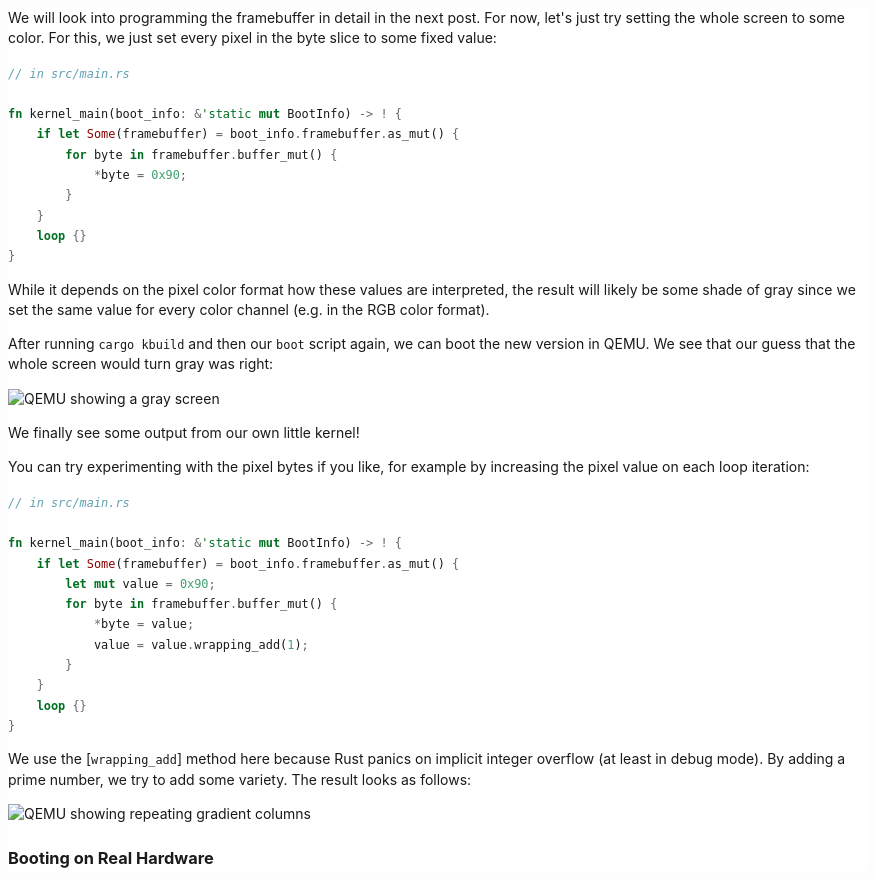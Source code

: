 [`FrameBuffer`]: https://docs.rs/bootloader/0.11.0/bootloader/boot_info/struct.FrameBuffer.html
[`FrameBufferInfo`]: https://docs.rs/bootloader/0.11.0/bootloader/boot_info/struct.FrameBufferInfo.html
[slice]: https://doc.rust-lang.org/std/primitive.slice.html

We will look into programming the framebuffer in detail in the next post.
For now, let's just try setting the whole screen to some color.
For this, we just set every pixel in the byte slice to some fixed value:


```rust
// in src/main.rs

fn kernel_main(boot_info: &'static mut BootInfo) -> ! {
    if let Some(framebuffer) = boot_info.framebuffer.as_mut() {
        for byte in framebuffer.buffer_mut() {
            *byte = 0x90;
        }
    }
    loop {}
}
```

While it depends on the pixel color format how these values are interpreted, the result will likely be some shade of gray since we set the same value for every color channel (e.g. in the RGB color format).

After running `cargo kbuild` and then our `boot` script again, we can boot the new version in QEMU.
We see that our guess that the whole screen would turn gray was right:

![QEMU showing a gray screen](qemu-gray.png)

We finally see some output from our own little kernel!

You can try experimenting with the pixel bytes if you like, for example by increasing the pixel value on each loop iteration:

```rust
// in src/main.rs

fn kernel_main(boot_info: &'static mut BootInfo) -> ! {
    if let Some(framebuffer) = boot_info.framebuffer.as_mut() {
        let mut value = 0x90;
        for byte in framebuffer.buffer_mut() {
            *byte = value;
            value = value.wrapping_add(1);
        }
    }
    loop {}
}
```

We use the [`wrapping_add`] method here because Rust panics on implicit integer overflow (at least in debug mode).
By adding a prime number, we try to add some variety.
The result looks as follows:

![QEMU showing repeating gradient columns](qemu-wrapping-add.png)

### Booting on Real Hardware


[minimal kernel]: @/edition-3/posts/01-minimal-kernel/index.md
[QEMU]: https://www.qemu.org/
[GitHub]: https://github.com/phil-opp/blog_os
[at the bottom]: #comments
[post branch]: https://github.com/phil-opp/blog_os/tree/post-02
[ROM]: https://en.wikipedia.org/wiki/Read-only_memory
[power-on self-test]: https://en.wikipedia.org/wiki/Power-on_self-test
[BIOS]: https://en.wikipedia.org/wiki/BIOS
[UEFI]: https://en.wikipedia.org/wiki/Unified_Extensible_Firmware_Interface
[_master boot record_]: https://en.wikipedia.org/wiki/Master_boot_record
[disk partitions]: https://en.wikipedia.org/wiki/Disk_partitioning
[magic bytes]: https://en.wikipedia.org/wiki/Magic_number_(programming)
[mbr-extensions]: https://en.wikipedia.org/wiki/Master_boot_record#Sector_layout
[ELF]: https://en.wikipedia.org/wiki/Executable_and_Linkable_Format
[PE]: https://en.wikipedia.org/wiki/Portable_Executable
[call stack]: https://en.wikipedia.org/wiki/Call_stack
[real mode]: https://en.wikipedia.org/wiki/Real_mode
[protected mode]: https://en.wikipedia.org/wiki/Protected_mode
[long mode]: https://en.wikipedia.org/wiki/Long_mode
[memory segmentation]: https://en.wikipedia.org/wiki/X86_memory_segmentation
[page table]: https://en.wikipedia.org/wiki/Page_table
[multi-booting]: https://en.wikipedia.org/wiki/Multi-booting
[end-bios-support]: https://arstechnica.com/gadgets/2017/11/intel-to-kill-off-the-last-vestiges-of-the-ancient-pc-bios-by-2020/
[uefi-specification]: https://uefi.org/specifications
[digital signature]: https://en.wikipedia.org/wiki/Digital_signature
[uefi-secure-boot-lock-in]: https://arstechnica.com/information-technology/2015/03/windows-10-to-make-the-secure-boot-alt-os-lock-out-a-reality/
[coreboot]: https://www.coreboot.org/
[MBR]: https://en.wikipedia.org/wiki/Master_boot_record
[GPT]: https://en.wikipedia.org/wiki/GUID_Partition_Table
[mbr-csm]: https://bbs.archlinux.org/viewtopic.php?id=142637
[EFI system partitions]: https://en.wikipedia.org/wiki/EFI_system_partition
[FAT file system]: https://en.wikipedia.org/wiki/File_Allocation_Table
[Portable Executable (PE)]: https://en.wikipedia.org/wiki/Portable_Executable
[**UEFI Booting**]: @/edition-3/posts/02-booting/uefi/index.md
[Free Software Foundation]: https://en.wikipedia.org/wiki/Free_Software_Foundation
[Multiboot]: https://www.gnu.org/software/grub/manual/multiboot2/multiboot.html
[GNU GRUB]: https://en.wikipedia.org/wiki/GNU_GRUB
[Multiboot header]: https://www.gnu.org/software/grub/manual/multiboot/multiboot.html#OS-image-format
[adjusted default page size]: https://wiki.osdev.org/Multiboot#Multiboot_2
[boot information]: https://www.gnu.org/software/grub/manual/multiboot/multiboot.html#Boot-information-format
[first edition]: @/edition-1/_index.md
[`bootloader`]: https://crates.io/crates/bootloader
[post-build scripts]: https://github.com/rust-lang/cargo/issues/545
[`BootInfo`]: https://docs.rs/bootloader/0.11.0/bootloader/boot_info/struct.BootInfo.html
[`bootloader::BootInfo`]: https://docs.rs/bootloader/0.11.0/bootloader/boot_info/struct.BootInfo.html
[`entry_point`]: https://docs.rs/bootloader/0.11.0/bootloader/macro.entry_point.html
[`bootloader` docs]: https://docs.rs/bootloader/0.11.0/bootloader/
[cargo workspace]: https://doc.rust-lang.org/cargo/reference/workspaces.html
[`Path`]: https://doc.rust-lang.org/std/path/struct.Path.html
[`Command`]: https://doc.rust-lang.org/std/process/struct.Command.html
[`dbg!`]: https://doc.rust-lang.org/std/macro.dbg.html
[`--package`]: https://doc.rust-lang.org/cargo/commands/cargo-run.html#package-selection
[`Path::parent`]: https://doc.rust-lang.org/std/path/struct.Path.html
[`CARGO_MANIFEST_DIR`]: https://doc.rust-lang.org/cargo/reference/environment-variables.html#environment-variables-cargo-sets-for-crates
[`Path::join`]: https://doc.rust-lang.org/std/path/struct.Path.html#method.join
[rustup component]: https://rust-lang.github.io/rustup/concepts/components.html
[QEMU download page]: https://www.qemu.org/download/
[OVMF]: https://github.com/tianocore/tianocore.github.io/wiki/OVMF
[TianoCore]: https://www.tianocore.org/
[ovmf-whitepaper]: https://www.linux-kvm.org/downloads/lersek/ovmf-whitepaper-c770f8c.txt
[`rust-osdev/ovmf-prebuilt`]: https://github.com/rust-osdev/ovmf-prebuilt/
[ovmf-prebuilt-releases]: https://github.com/rust-osdev/ovmf-prebuilt/releases/latest
[_framebuffer_]: https://en.wikipedia.org/wiki/Framebuffer
[`Option`]: https://doc.rust-lang.org/std/option/enum.Option.html
[`if let`]: https://doc.rust-lang.org/reference/expressions/if-expr.html#if-let-expressions
[Rufus]: https://rufus.ie/
[rufus-github]: https://github.com/pbatard/rufus
[Readme of `bootimage`]: https://github.com/rust-osdev/bootimage